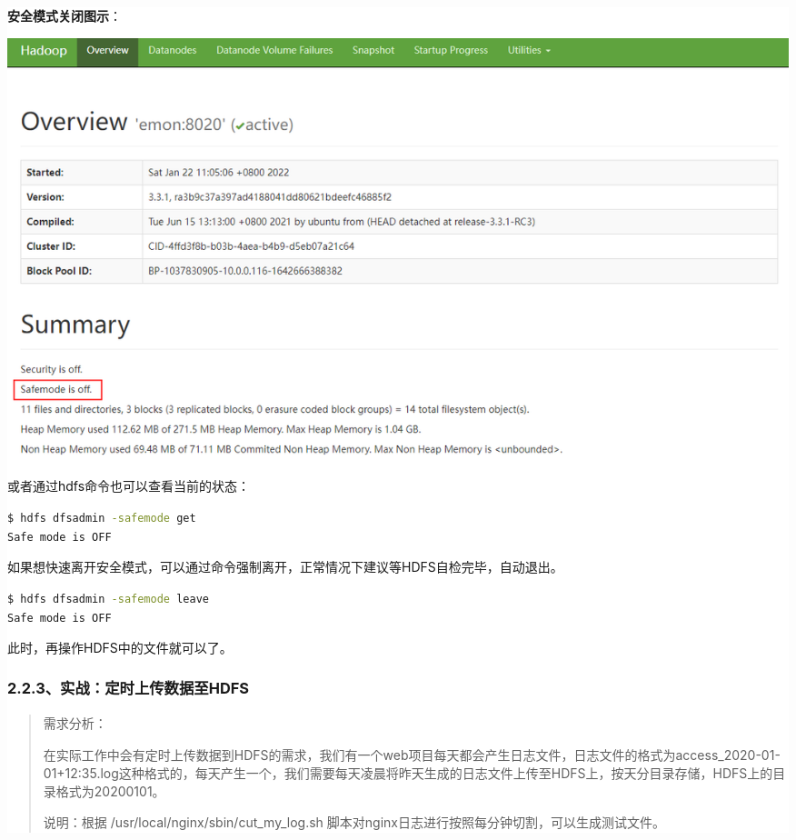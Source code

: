 

**安全模式关闭图示**：

![image-20220122112005572](images/image-20220122112005572.png)

或者通过hdfs命令也可以查看当前的状态：

```bash
$ hdfs dfsadmin -safemode get
Safe mode is OFF
```

如果想快速离开安全模式，可以通过命令强制离开，正常情况下建议等HDFS自检完毕，自动退出。

```bash
$ hdfs dfsadmin -safemode leave
Safe mode is OFF
```

此时，再操作HDFS中的文件就可以了。



### 2.2.3、实战：定时上传数据至HDFS

> 需求分析：
>
> 在实际工作中会有定时上传数据到HDFS的需求，我们有一个web项目每天都会产生日志文件，日志文件的格式为access_2020-01-01+12:35.log这种格式的，每天产生一个，我们需要每天凌晨将昨天生成的日志文件上传至HDFS上，按天分目录存储，HDFS上的目录格式为20200101。
>
> 说明：根据 /usr/local/nginx/sbin/cut_my_log.sh 脚本对nginx日志进行按照每分钟切割，可以生成测试文件。
